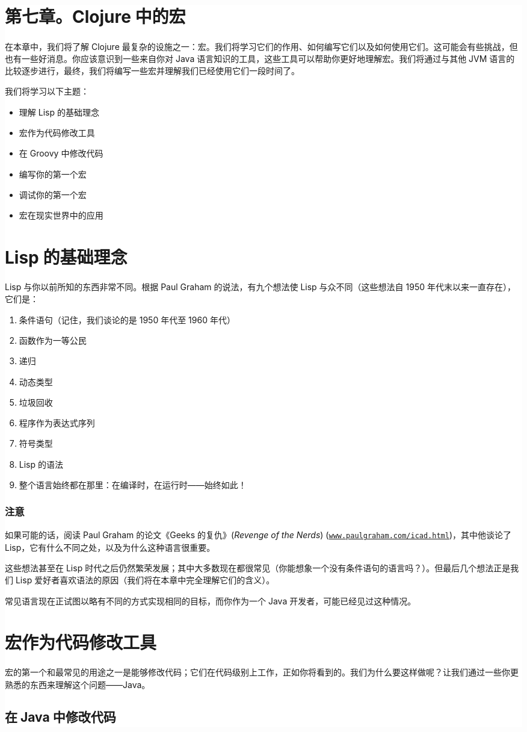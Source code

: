 # 第七章。Clojure 中的宏

在本章中，我们将了解 Clojure 最复杂的设施之一：宏。我们将学习它们的作用、如何编写它们以及如何使用它们。这可能会有些挑战，但也有一些好消息。你应该意识到一些来自你对 Java 语言知识的工具，这些工具可以帮助你更好地理解宏。我们将通过与其他 JVM 语言的比较逐步进行，最终，我们将编写一些宏并理解我们已经使用它们一段时间了。

我们将学习以下主题：

+   理解 Lisp 的基础理念

+   宏作为代码修改工具

+   在 Groovy 中修改代码

+   编写你的第一个宏

+   调试你的第一个宏

+   宏在现实世界中的应用

# Lisp 的基础理念

Lisp 与你以前所知的东西非常不同。根据 Paul Graham 的说法，有九个想法使 Lisp 与众不同（这些想法自 1950 年代末以来一直存在），它们是：

1.  条件语句（记住，我们谈论的是 1950 年代至 1960 年代）

1.  函数作为一等公民

1.  递归

1.  动态类型

1.  垃圾回收

1.  程序作为表达式序列

1.  符号类型

1.  Lisp 的语法

1.  整个语言始终都在那里：在编译时，在运行时——始终如此！

### 注意

如果可能的话，阅读 Paul Graham 的论文《Geeks 的复仇》(*Revenge of the Nerds*) ([`www.paulgraham.com/icad.html`](http://www.paulgraham.com/icad.html))，其中他谈论了 Lisp，它有什么不同之处，以及为什么这种语言很重要。

这些想法甚至在 Lisp 时代之后仍然繁荣发展；其中大多数现在都很常见（你能想象一个没有条件语句的语言吗？）。但最后几个想法正是我们 Lisp 爱好者喜欢语法的原因（我们将在本章中完全理解它们的含义）。

常见语言现在正试图以略有不同的方式实现相同的目标，而你作为一个 Java 开发者，可能已经见过这种情况。

# 宏作为代码修改工具

宏的第一个和最常见的用途之一是能够修改代码；它们在代码级别上工作，正如你将看到的。我们为什么要这样做呢？让我们通过一些你更熟悉的东西来理解这个问题——Java。

## 在 Java 中修改代码
